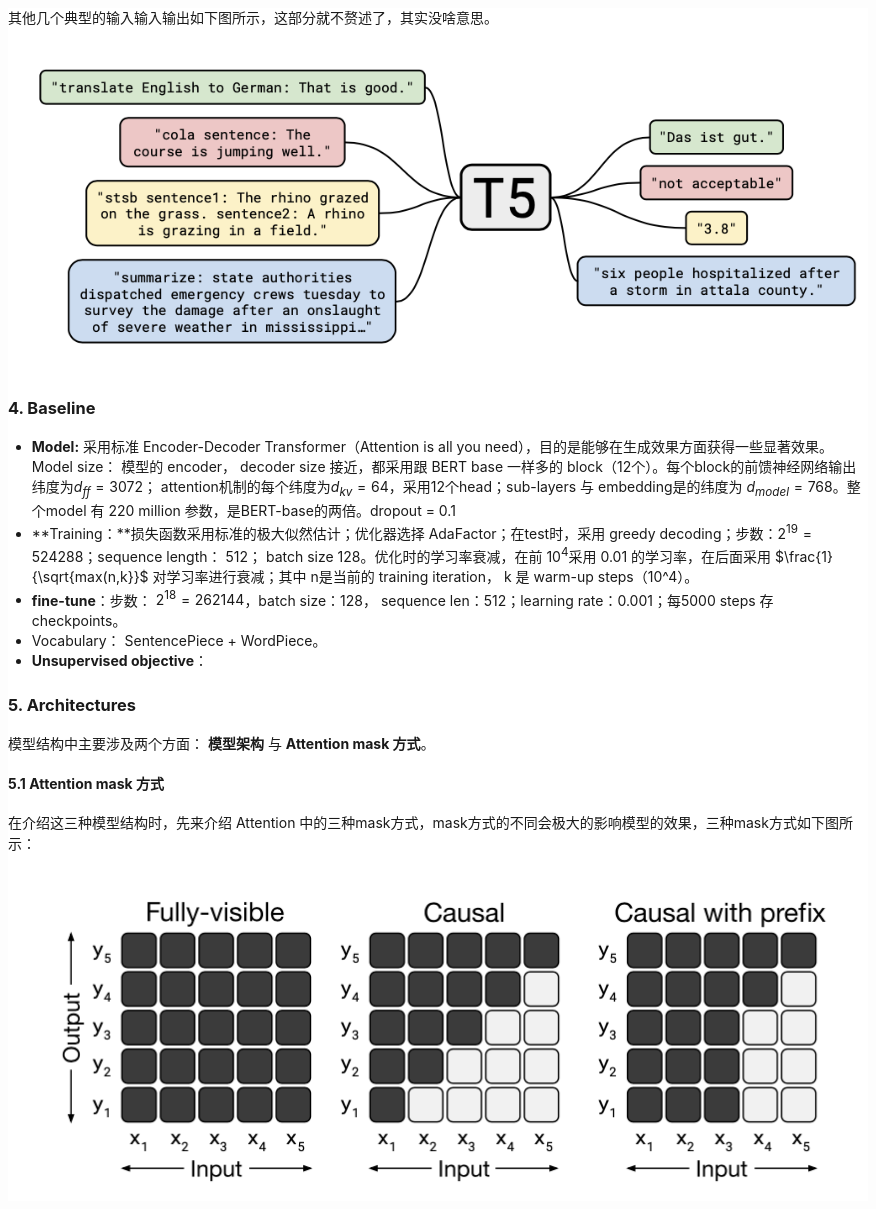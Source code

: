 其他几个典型的输入输入输出如下图所示，这部分就不赘述了，其实没啥意思。

![](image/T5_1.png)

### 4.  Baseline

- **Model:** 采用标准 Encoder-Decoder Transformer（Attention is all you need），目的是能够在生成效果方面获得一些显著效果。Model size： 模型的 encoder， decoder size 接近，都采用跟 BERT base 一样多的 block（12个）。每个block的前馈神经网络输出纬度为$d_{ff}=3072$； attention机制的每个纬度为$d_{kv}=64$，采用12个head；sub-layers 与 embedding是的纬度为 $d_{model} = 768$。整个model 有 220 million 参数，是BERT-base的两倍。dropout = 0.1
- **Training：**损失函数采用标准的极大似然估计；优化器选择 AdaFactor；在test时，采用 greedy decoding；步数：$2^{19}=524288$；sequence length： 512； batch size 128。优化时的学习率衰减，在前 $10^4$采用 0.01 的学习率，在后面采用 $\frac{1}{\sqrt{max(n,k}}$ 对学习率进行衰减；其中 n是当前的 training iteration， k 是 warm-up steps（10^4）。
- **fine-tune**：步数： $2^{18}=262144$，batch size：128， sequence len：512；learning rate：0.001；每5000 steps 存 checkpoints。
- Vocabulary： SentencePiece + WordPiece。
- **Unsupervised objective**：

### 5. Architectures

模型结构中主要涉及两个方面： **模型架构** 与 **Attention mask 方式**。

#### 5.1 Attention mask 方式

在介绍这三种模型结构时，先来介绍 Attention 中的三种mask方式，mask方式的不同会极大的影响模型的效果，三种mask方式如下图所示：

![](image/T5_2.png)
